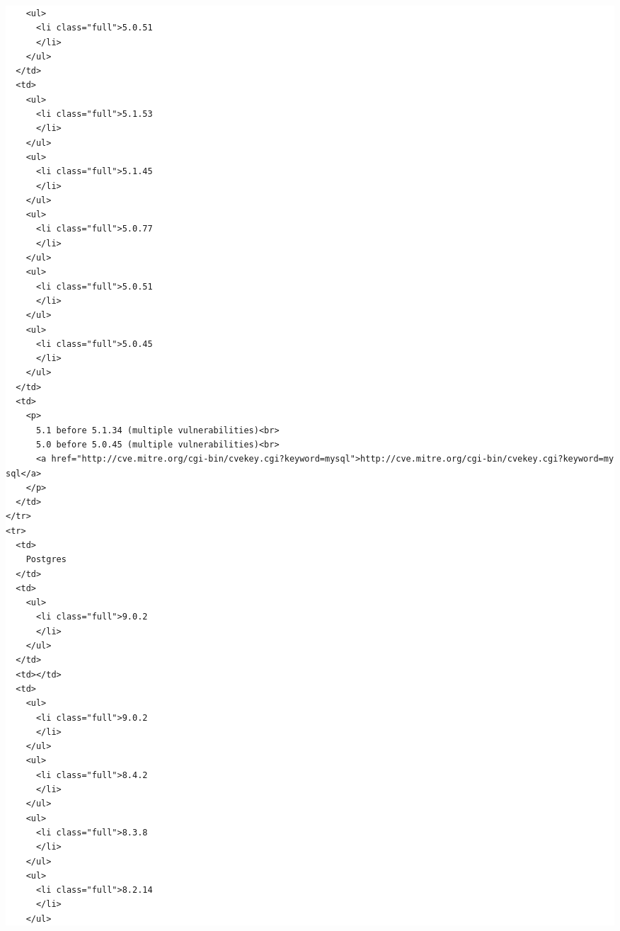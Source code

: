         <ul>
          <li class="full">5.0.51
          </li>
        </ul>
      </td>
      <td>
        <ul>
          <li class="full">5.1.53
          </li>
        </ul>
        <ul>
          <li class="full">5.1.45
          </li>
        </ul>
        <ul>
          <li class="full">5.0.77
          </li>
        </ul>
        <ul>
          <li class="full">5.0.51
          </li>
        </ul>
        <ul>
          <li class="full">5.0.45
          </li>
        </ul>
      </td>
      <td>
        <p>
          5.1 before 5.1.34 (multiple vulnerabilities)<br>
          5.0 before 5.0.45 (multiple vulnerabilities)<br>
          <a href="http://cve.mitre.org/cgi-bin/cvekey.cgi?keyword=mysql">http://cve.mitre.org/cgi-bin/cvekey.cgi?keyword=mysql</a>
        </p>
      </td>
    </tr>
    <tr>
      <td>
        Postgres
      </td>
      <td>
        <ul>
          <li class="full">9.0.2
          </li>
        </ul>
      </td>
      <td></td>
      <td>
        <ul>
          <li class="full">9.0.2
          </li>
        </ul>
        <ul>
          <li class="full">8.4.2
          </li>
        </ul>
        <ul>
          <li class="full">8.3.8
          </li>
        </ul>
        <ul>
          <li class="full">8.2.14
          </li>
        </ul>